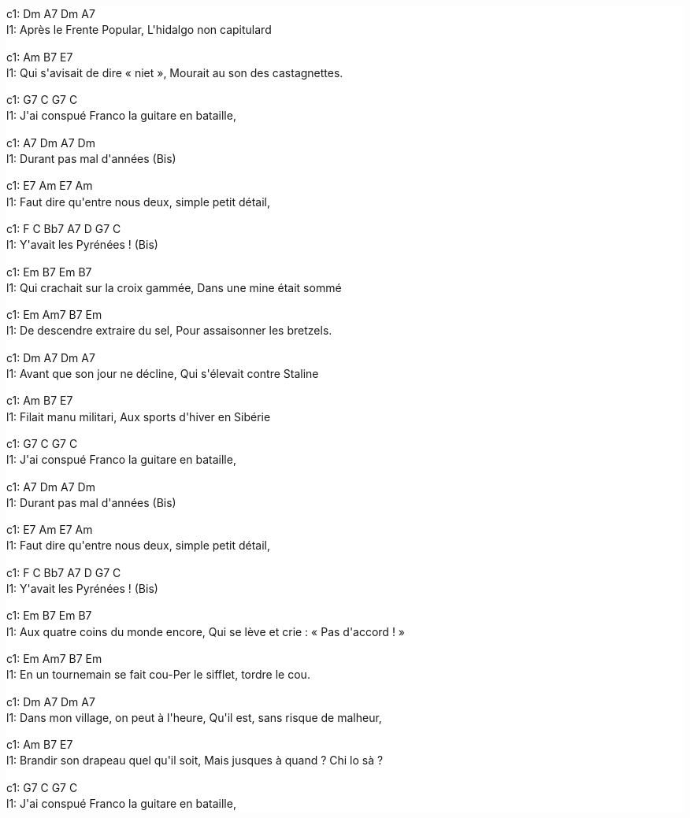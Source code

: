 c1: Dm                   A7         Dm                      A7  
l1: Après le Frente Popular, L'hidalgo non capitulard

c1:  Am                                                B7                            E7  
l1: Qui s'avisait de dire « niet », Mourait au son des castagnettes.


c1: G7     C                       G7                  C  
l1: J'ai conspué Franco la guitare en bataille,

c1:                    A7                    Dm  A7  Dm  
l1: Durant pas mal d'années (Bis)

c1:          E7                                           Am  E7  Am  
l1: Faut dire qu'entre nous deux, simple petit détail,

c1:      F         C  Bb7  A7      D  G7   C  
l1: Y'avait les Pyrénées ! (Bis)


c1: Em                         B7                Em                     B7  
l1: Qui crachait sur la croix gammée, Dans une mine était sommé

c1:     Em                                        Am7     B7            Em  
l1: De descendre extraire du sel, Pour assaisonner les bretzels.

c1: Dm                         A7         Dm                      A7  
l1: Avant que son jour ne décline, Qui s'élevait contre Staline

c1: Am                             B7                            E7  
l1: Filait manu militari, Aux sports d'hiver en Sibérie


c1:  G7     C                       G7                     C  
l1: J'ai conspué Franco la guitare en bataille,

c1:                    A7                    Dm  A7  Dm  
l1: Durant pas mal d'années (Bis)

c1:          E7                                          Am  E7  Am  
l1: Faut dire qu'entre nous deux, simple petit détail,

c1:      F        C  Bb7  A7      D  G7   C  
l1: Y'avait les Pyrénées ! (Bis)


c1: Em                         B7                    Em                           B7  
l1: Aux quatre coins du monde encore, Qui se lève et crie : « Pas d'accord ! »

c1:     Em                                        Am7     B7            Em  
l1: En un tournemain se fait cou-Per le sifflet, tordre le cou.

c1: Dm                           A7                 Dm                         A7  
l1: Dans mon village, on peut à l'heure, Qu'il est, sans risque de malheur,

c1: Am                                                B7                                         E7  
l1: Brandir son drapeau quel qu'il soit, Mais jusques à quand ? Chi lo sà ?


c1: G7     C                       G7                     C  
l1: J'ai conspué Franco la guitare en bataille,
